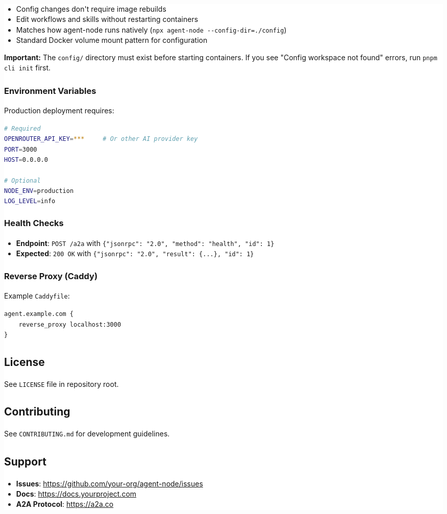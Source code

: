 - Config changes don't require image rebuilds
- Edit workflows and skills without restarting containers
- Matches how agent-node runs natively (`npx agent-node --config-dir=./config`)
- Standard Docker volume mount pattern for configuration

**Important:** The `config/` directory must exist before starting containers. If you see "Config workspace not found" errors, run `pnpm cli init` first.

### Environment Variables

Production deployment requires:

```bash
# Required
OPENROUTER_API_KEY=***     # Or other AI provider key
PORT=3000
HOST=0.0.0.0

# Optional
NODE_ENV=production
LOG_LEVEL=info
```

### Health Checks

- **Endpoint**: `POST /a2a` with `{"jsonrpc": "2.0", "method": "health", "id": 1}`
- **Expected**: `200 OK` with `{"jsonrpc": "2.0", "result": {...}, "id": 1}`

### Reverse Proxy (Caddy)

Example `Caddyfile`:

```caddyfile
agent.example.com {
    reverse_proxy localhost:3000
}
```

## License

See `LICENSE` file in repository root.

## Contributing

See `CONTRIBUTING.md` for development guidelines.

## Support

- **Issues**: https://github.com/your-org/agent-node/issues
- **Docs**: https://docs.yourproject.com
- **A2A Protocol**: https://a2a.co
